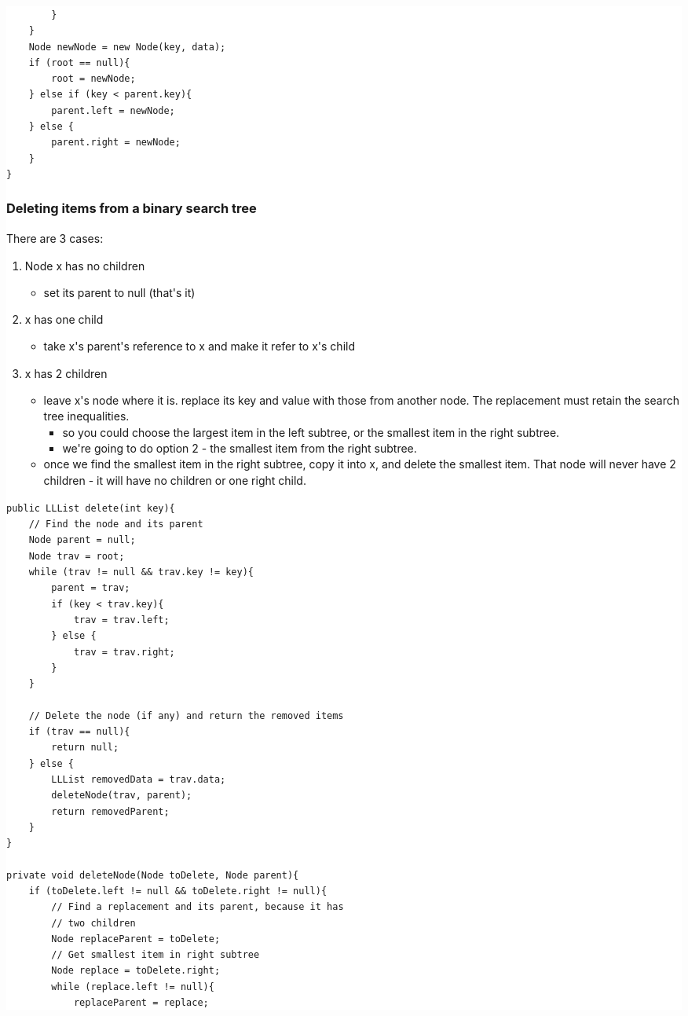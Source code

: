 ```
        }
    }
    Node newNode = new Node(key, data);
    if (root == null){
        root = newNode;
    } else if (key < parent.key){
        parent.left = newNode;
    } else {
        parent.right = newNode;
    }
}
```

### Deleting items from a binary search tree

There are 3 cases:

1. Node x has no children
    - set its parent to null (that's it)

2. x has one child
    - take x's parent's reference to x and make it refer to x's child

3. x has 2 children
    - leave x's node where it is. replace its key and value with those from another node. The replacement must retain the search tree inequalities.
        - so you could choose the largest item in the left subtree, or the smallest item in the right subtree.
        - we're going to do option 2 - the smallest item from the right subtree.
    - once we find the smallest item in the right subtree, copy it into x, and delete the smallest item. That node will never have 2 children - it will have no children or one right child.

```
public LLList delete(int key){
    // Find the node and its parent
    Node parent = null;
    Node trav = root;
    while (trav != null && trav.key != key){
        parent = trav;
        if (key < trav.key){
            trav = trav.left;
        } else {
            trav = trav.right;
        }
    }

    // Delete the node (if any) and return the removed items
    if (trav == null){
        return null;
    } else {
        LLList removedData = trav.data;
        deleteNode(trav, parent);
        return removedParent;
    }
}

private void deleteNode(Node toDelete, Node parent){
    if (toDelete.left != null && toDelete.right != null){
        // Find a replacement and its parent, because it has
        // two children
        Node replaceParent = toDelete;
        // Get smallest item in right subtree
        Node replace = toDelete.right;
        while (replace.left != null){
            replaceParent = replace;
```